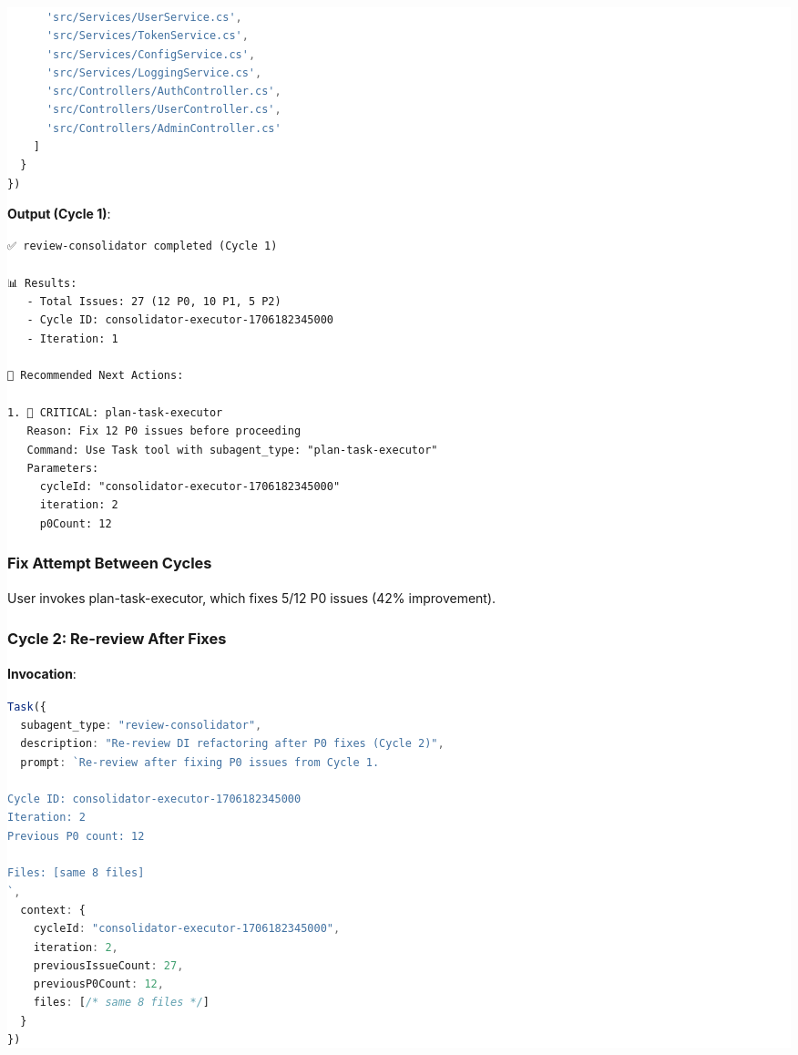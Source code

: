 ```typescript
      'src/Services/UserService.cs',
      'src/Services/TokenService.cs',
      'src/Services/ConfigService.cs',
      'src/Services/LoggingService.cs',
      'src/Controllers/AuthController.cs',
      'src/Controllers/UserController.cs',
      'src/Controllers/AdminController.cs'
    ]
  }
})
```

**Output (Cycle 1)**:
```
✅ review-consolidator completed (Cycle 1)

📊 Results:
   - Total Issues: 27 (12 P0, 10 P1, 5 P2)
   - Cycle ID: consolidator-executor-1706182345000
   - Iteration: 1

🔄 Recommended Next Actions:

1. 🚨 CRITICAL: plan-task-executor
   Reason: Fix 12 P0 issues before proceeding
   Command: Use Task tool with subagent_type: "plan-task-executor"
   Parameters:
     cycleId: "consolidator-executor-1706182345000"
     iteration: 2
     p0Count: 12
```

### Fix Attempt Between Cycles
User invokes plan-task-executor, which fixes 5/12 P0 issues (42% improvement).

### Cycle 2: Re-review After Fixes

**Invocation**:
```typescript
Task({
  subagent_type: "review-consolidator",
  description: "Re-review DI refactoring after P0 fixes (Cycle 2)",
  prompt: `Re-review after fixing P0 issues from Cycle 1.

Cycle ID: consolidator-executor-1706182345000
Iteration: 2
Previous P0 count: 12

Files: [same 8 files]
`,
  context: {
    cycleId: "consolidator-executor-1706182345000",
    iteration: 2,
    previousIssueCount: 27,
    previousP0Count: 12,
    files: [/* same 8 files */]
  }
})
```
